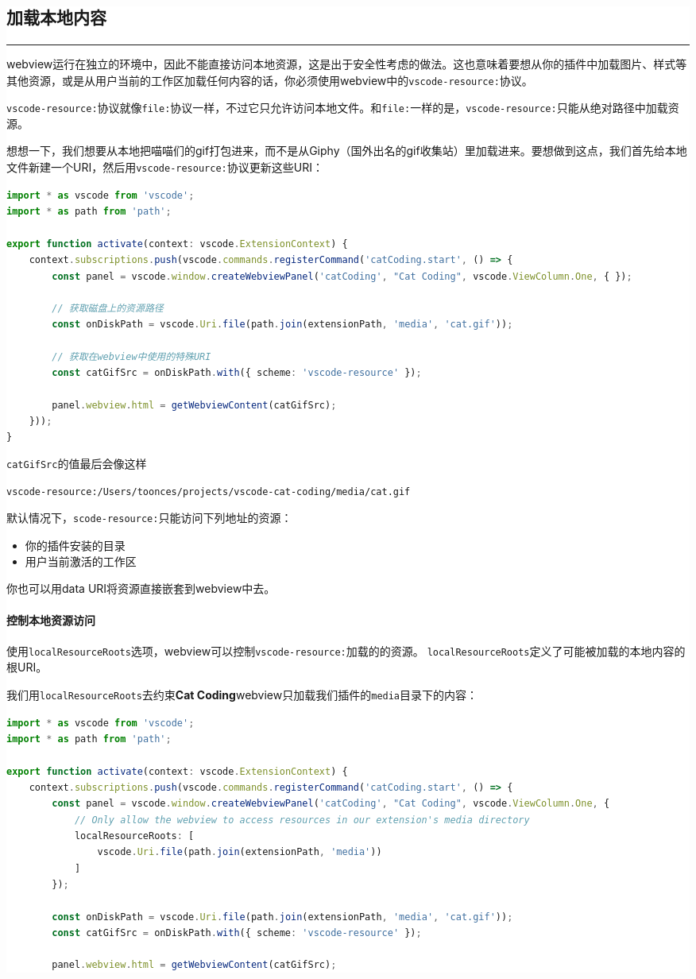 ## 加载本地内容
---

webview运行在独立的环境中，因此不能直接访问本地资源，这是出于安全性考虑的做法。这也意味着要想从你的插件中加载图片、样式等其他资源，或是从用户当前的工作区加载任何内容的话，你必须使用webview中的`vscode-resource:`协议。

`vscode-resource:`协议就像`file:`协议一样，不过它只允许访问本地文件。和`file:`一样的是，`vscode-resource:`只能从绝对路径中加载资源。

想想一下，我们想要从本地把喵喵们的gif打包进来，而不是从Giphy（国外出名的gif收集站）里加载进来。要想做到这点，我们首先给本地文件新建一个URI，然后用`vscode-resource:`协议更新这些URI：

```typescript
import * as vscode from 'vscode';
import * as path from 'path';

export function activate(context: vscode.ExtensionContext) {
    context.subscriptions.push(vscode.commands.registerCommand('catCoding.start', () => {
        const panel = vscode.window.createWebviewPanel('catCoding', "Cat Coding", vscode.ViewColumn.One, { });

        // 获取磁盘上的资源路径
        const onDiskPath = vscode.Uri.file(path.join(extensionPath, 'media', 'cat.gif'));

        // 获取在webview中使用的特殊URI
        const catGifSrc = onDiskPath.with({ scheme: 'vscode-resource' });

        panel.webview.html = getWebviewContent(catGifSrc);
    }));
}
```

`catGifSrc`的值最后会像这样

```
vscode-resource:/Users/toonces/projects/vscode-cat-coding/media/cat.gif
```

默认情况下，`scode-resource:`只能访问下列地址的资源：
- 你的插件安装的目录
- 用户当前激活的工作区

你也可以用data URI将资源直接嵌套到webview中去。

#### 控制本地资源访问

使用`localResourceRoots`选项，webview可以控制`vscode-resource:`加载的的资源。
`localResourceRoots`定义了可能被加载的本地内容的根URI。

我们用`localResourceRoots`去约束**Cat Coding**webview只加载我们插件的`media`目录下的内容：

```typescript
import * as vscode from 'vscode';
import * as path from 'path';

export function activate(context: vscode.ExtensionContext) {
    context.subscriptions.push(vscode.commands.registerCommand('catCoding.start', () => {
        const panel = vscode.window.createWebviewPanel('catCoding', "Cat Coding", vscode.ViewColumn.One, {
            // Only allow the webview to access resources in our extension's media directory
            localResourceRoots: [
                vscode.Uri.file(path.join(extensionPath, 'media'))
            ]
        });

        const onDiskPath = vscode.Uri.file(path.join(extensionPath, 'media', 'cat.gif'));
        const catGifSrc = onDiskPath.with({ scheme: 'vscode-resource' });

        panel.webview.html = getWebviewContent(catGifSrc);
```